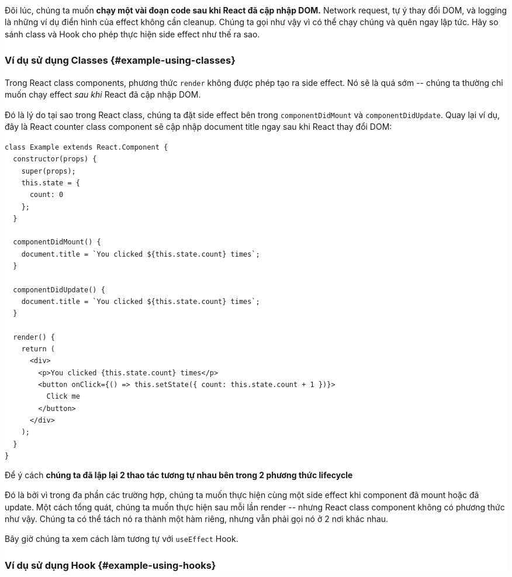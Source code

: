 Đôi lúc, chúng ta muốn **chạy một vài đoạn code sau khi React đã cập nhập DOM.** Network request, tự ý thay đổi DOM, và logging là những ví dụ điển hình của effect không cần cleanup. Chúng ta gọi như vậy vì có thể chạy chúng và quên ngay lập tức. Hãy so sánh class và Hook cho phép thực hiện side effect như thế ra sao.

### Ví dụ sử dụng Classes {#example-using-classes}

Trong React class components, phương thức `render` không được phép tạo ra side effect. Nó sẽ là quá sớm -- chúng ta thường chỉ muốn chạy effect *sau khi* React đã cập nhập DOM.

Đó là lý do tại sao trong React class, chúng ta đặt side effect bên trong `componentDidMount` và `componentDidUpdate`. Quay lại ví dụ, đây là React counter class component sẽ cập nhập document title ngay sau khi React thay đổi DOM:

```js{9-15}
class Example extends React.Component {
  constructor(props) {
    super(props);
    this.state = {
      count: 0
    };
  }

  componentDidMount() {
    document.title = `You clicked ${this.state.count} times`;
  }

  componentDidUpdate() {
    document.title = `You clicked ${this.state.count} times`;
  }

  render() {
    return (
      <div>
        <p>You clicked {this.state.count} times</p>
        <button onClick={() => this.setState({ count: this.state.count + 1 })}>
          Click me
        </button>
      </div>
    );
  }
}
```

Để ý cách **chúng ta đã lập lại 2 thao tác tương tự nhau bên trong 2 phương thức lifecycle**

Đó là bởi vì trong đa phần các trường hợp, chúng ta muốn thực hiện cùng một side effect khi component đã mount hoặc đã update. Một cách tổng quát, chúng ta muốn thực hiện sau mỗi lần render -- nhưng React class component không có phương thức như vậy. Chúng ta có thể tách nó ra thành một hàm riêng, nhưng vẫn phải gọi nó ở 2 nơi khác nhau.

Bây giờ chúng ta xem cách làm tương tự với `useEffect` Hook.

### Ví dụ sử dụng Hook {#example-using-hooks}
